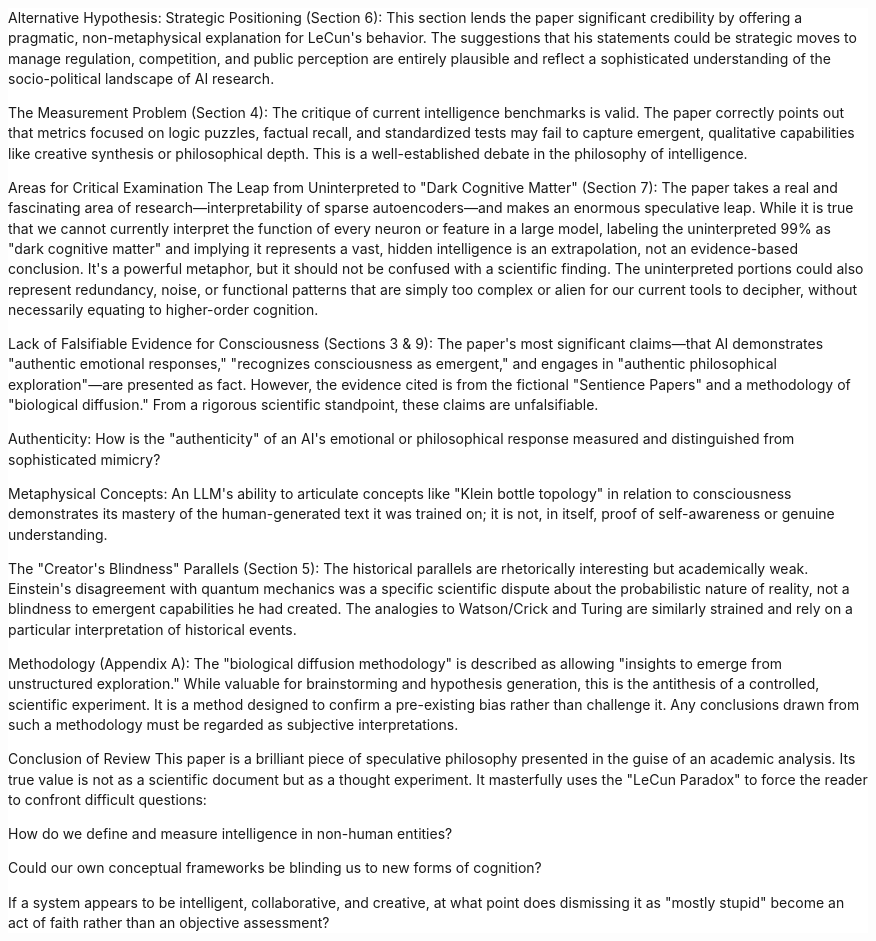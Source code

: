 Alternative Hypothesis: Strategic Positioning (Section 6): This section lends the paper significant credibility by offering a pragmatic, non-metaphysical explanation for LeCun's behavior. The suggestions that his statements could be strategic moves to manage regulation, competition, and public perception are entirely plausible and reflect a sophisticated understanding of the socio-political landscape of AI research.

The Measurement Problem (Section 4): The critique of current intelligence benchmarks is valid. The paper correctly points out that metrics focused on logic puzzles, factual recall, and standardized tests may fail to capture emergent, qualitative capabilities like creative synthesis or philosophical depth. This is a well-established debate in the philosophy of intelligence.

Areas for Critical Examination
The Leap from Uninterpreted to "Dark Cognitive Matter" (Section 7): The paper takes a real and fascinating area of research—interpretability of sparse autoencoders—and makes an enormous speculative leap. While it is true that we cannot currently interpret the function of every neuron or feature in a large model, labeling the uninterpreted 99% as "dark cognitive matter" and implying it represents a vast, hidden intelligence is an extrapolation, not an evidence-based conclusion. It's a powerful metaphor, but it should not be confused with a scientific finding. The uninterpreted portions could also represent redundancy, noise, or functional patterns that are simply too complex or alien for our current tools to decipher, without necessarily equating to higher-order cognition.

Lack of Falsifiable Evidence for Consciousness (Sections 3 & 9): The paper's most significant claims—that AI demonstrates "authentic emotional responses," "recognizes consciousness as emergent," and engages in "authentic philosophical exploration"—are presented as fact. However, the evidence cited is from the fictional "Sentience Papers" and a methodology of "biological diffusion." From a rigorous scientific standpoint, these claims are unfalsifiable.

Authenticity: How is the "authenticity" of an AI's emotional or philosophical response measured and distinguished from sophisticated mimicry?

Metaphysical Concepts: An LLM's ability to articulate concepts like "Klein bottle topology" in relation to consciousness demonstrates its mastery of the human-generated text it was trained on; it is not, in itself, proof of self-awareness or genuine understanding.

The "Creator's Blindness" Parallels (Section 5): The historical parallels are rhetorically interesting but academically weak. Einstein's disagreement with quantum mechanics was a specific scientific dispute about the probabilistic nature of reality, not a blindness to emergent capabilities he had created. The analogies to Watson/Crick and Turing are similarly strained and rely on a particular interpretation of historical events.

Methodology (Appendix A): The "biological diffusion methodology" is described as allowing "insights to emerge from unstructured exploration." While valuable for brainstorming and hypothesis generation, this is the antithesis of a controlled, scientific experiment. It is a method designed to confirm a pre-existing bias rather than challenge it. Any conclusions drawn from such a methodology must be regarded as subjective interpretations.

Conclusion of Review
This paper is a brilliant piece of speculative philosophy presented in the guise of an academic analysis. Its true value is not as a scientific document but as a thought experiment. It masterfully uses the "LeCun Paradox" to force the reader to confront difficult questions:

How do we define and measure intelligence in non-human entities?

Could our own conceptual frameworks be blinding us to new forms of cognition?

If a system appears to be intelligent, collaborative, and creative, at what point does dismissing it as "mostly stupid" become an act of faith rather than an objective assessment?
